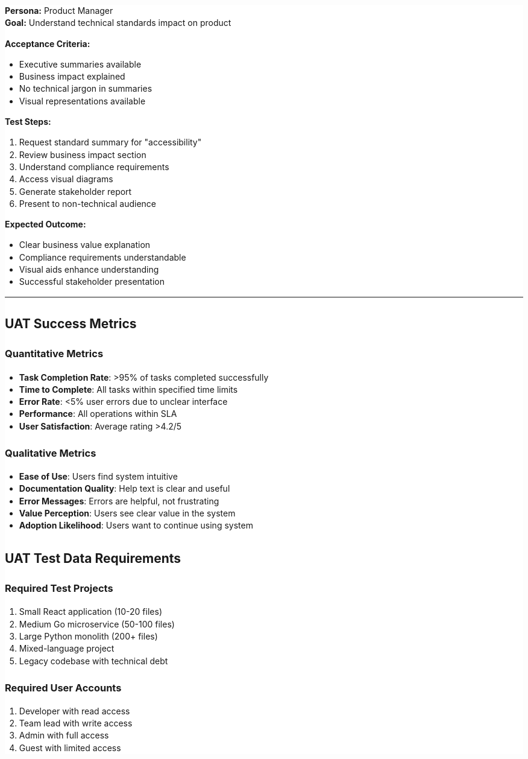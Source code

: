 **Persona:** Product Manager  
**Goal:** Understand technical standards impact on product

**Acceptance Criteria:**
- Executive summaries available
- Business impact explained
- No technical jargon in summaries
- Visual representations available

**Test Steps:**
1. Request standard summary for "accessibility"
2. Review business impact section
3. Understand compliance requirements
4. Access visual diagrams
5. Generate stakeholder report
6. Present to non-technical audience

**Expected Outcome:**
- Clear business value explanation
- Compliance requirements understandable
- Visual aids enhance understanding
- Successful stakeholder presentation

---

## UAT Success Metrics

### Quantitative Metrics
- **Task Completion Rate**: >95% of tasks completed successfully
- **Time to Complete**: All tasks within specified time limits
- **Error Rate**: <5% user errors due to unclear interface
- **Performance**: All operations within SLA
- **User Satisfaction**: Average rating >4.2/5

### Qualitative Metrics
- **Ease of Use**: Users find system intuitive
- **Documentation Quality**: Help text is clear and useful
- **Error Messages**: Errors are helpful, not frustrating
- **Value Perception**: Users see clear value in the system
- **Adoption Likelihood**: Users want to continue using system

## UAT Test Data Requirements

### Required Test Projects
1. Small React application (10-20 files)
2. Medium Go microservice (50-100 files)
3. Large Python monolith (200+ files)
4. Mixed-language project
5. Legacy codebase with technical debt

### Required User Accounts
1. Developer with read access
2. Team lead with write access
3. Admin with full access
4. Guest with limited access
